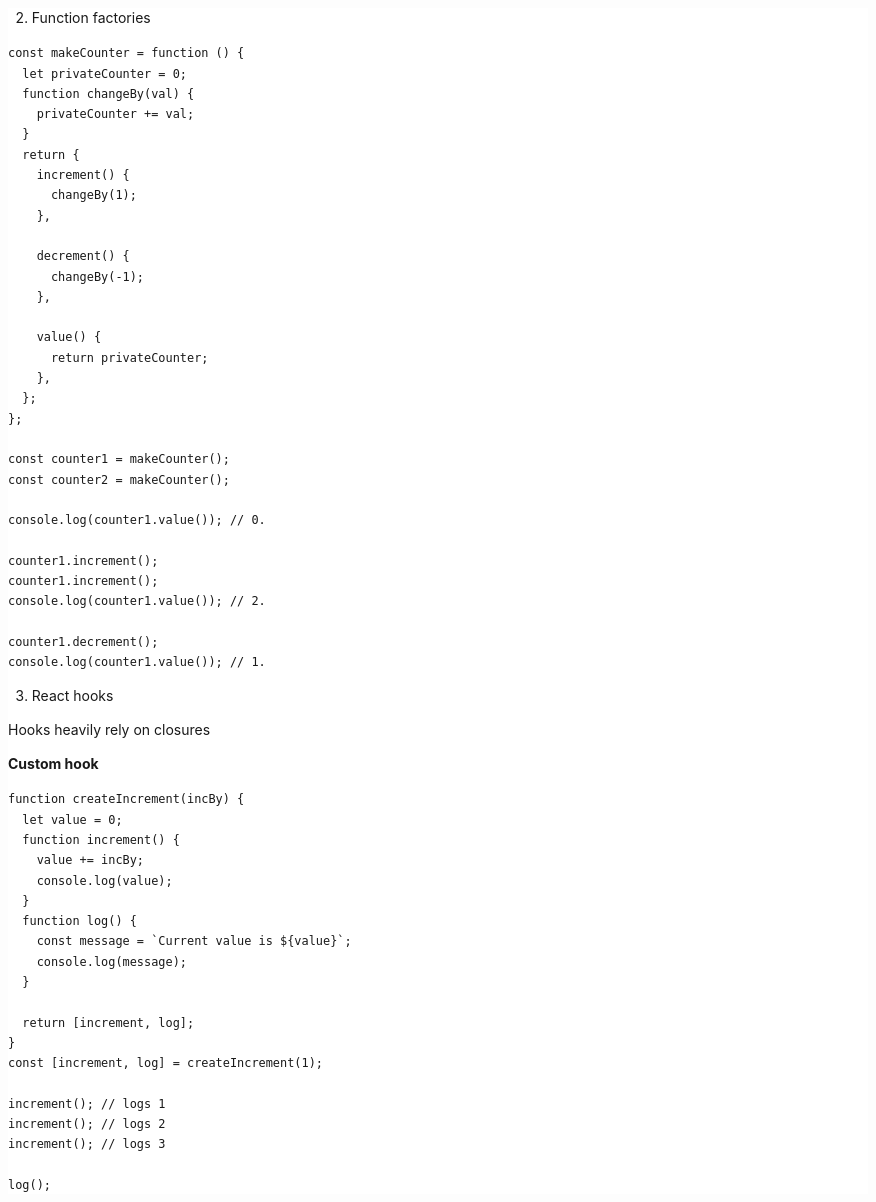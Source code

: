 2. Function factories

```
const makeCounter = function () {
  let privateCounter = 0;
  function changeBy(val) {
    privateCounter += val;
  }
  return {
    increment() {
      changeBy(1);
    },

    decrement() {
      changeBy(-1);
    },

    value() {
      return privateCounter;
    },
  };
};

const counter1 = makeCounter();
const counter2 = makeCounter();

console.log(counter1.value()); // 0.

counter1.increment();
counter1.increment();
console.log(counter1.value()); // 2.

counter1.decrement();
console.log(counter1.value()); // 1.
```

3. React hooks

Hooks heavily rely on closures

**Custom hook**

```
function createIncrement(incBy) {
  let value = 0;
  function increment() {
    value += incBy;
    console.log(value);
  }
  function log() {
    const message = `Current value is ${value}`;
    console.log(message);
  }

  return [increment, log];
}
const [increment, log] = createIncrement(1);

increment(); // logs 1
increment(); // logs 2
increment(); // logs 3

log();
```
